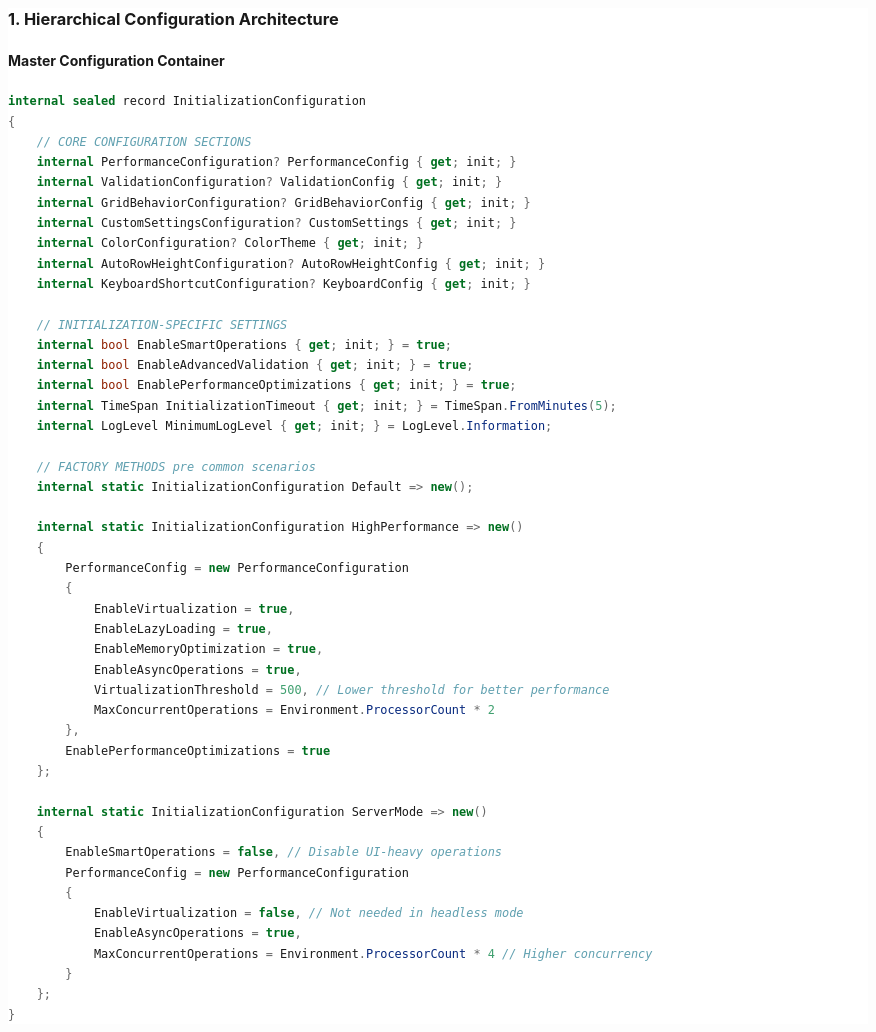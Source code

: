 ### 1. **Hierarchical Configuration Architecture**

#### Master Configuration Container
```csharp
internal sealed record InitializationConfiguration
{
    // CORE CONFIGURATION SECTIONS
    internal PerformanceConfiguration? PerformanceConfig { get; init; }
    internal ValidationConfiguration? ValidationConfig { get; init; }
    internal GridBehaviorConfiguration? GridBehaviorConfig { get; init; }
    internal CustomSettingsConfiguration? CustomSettings { get; init; }
    internal ColorConfiguration? ColorTheme { get; init; }
    internal AutoRowHeightConfiguration? AutoRowHeightConfig { get; init; }
    internal KeyboardShortcutConfiguration? KeyboardConfig { get; init; }

    // INITIALIZATION-SPECIFIC SETTINGS
    internal bool EnableSmartOperations { get; init; } = true;
    internal bool EnableAdvancedValidation { get; init; } = true;
    internal bool EnablePerformanceOptimizations { get; init; } = true;
    internal TimeSpan InitializationTimeout { get; init; } = TimeSpan.FromMinutes(5);
    internal LogLevel MinimumLogLevel { get; init; } = LogLevel.Information;

    // FACTORY METHODS pre common scenarios
    internal static InitializationConfiguration Default => new();

    internal static InitializationConfiguration HighPerformance => new()
    {
        PerformanceConfig = new PerformanceConfiguration
        {
            EnableVirtualization = true,
            EnableLazyLoading = true,
            EnableMemoryOptimization = true,
            EnableAsyncOperations = true,
            VirtualizationThreshold = 500, // Lower threshold for better performance
            MaxConcurrentOperations = Environment.ProcessorCount * 2
        },
        EnablePerformanceOptimizations = true
    };

    internal static InitializationConfiguration ServerMode => new()
    {
        EnableSmartOperations = false, // Disable UI-heavy operations
        PerformanceConfig = new PerformanceConfiguration
        {
            EnableVirtualization = false, // Not needed in headless mode
            EnableAsyncOperations = true,
            MaxConcurrentOperations = Environment.ProcessorCount * 4 // Higher concurrency
        }
    };
}
```
